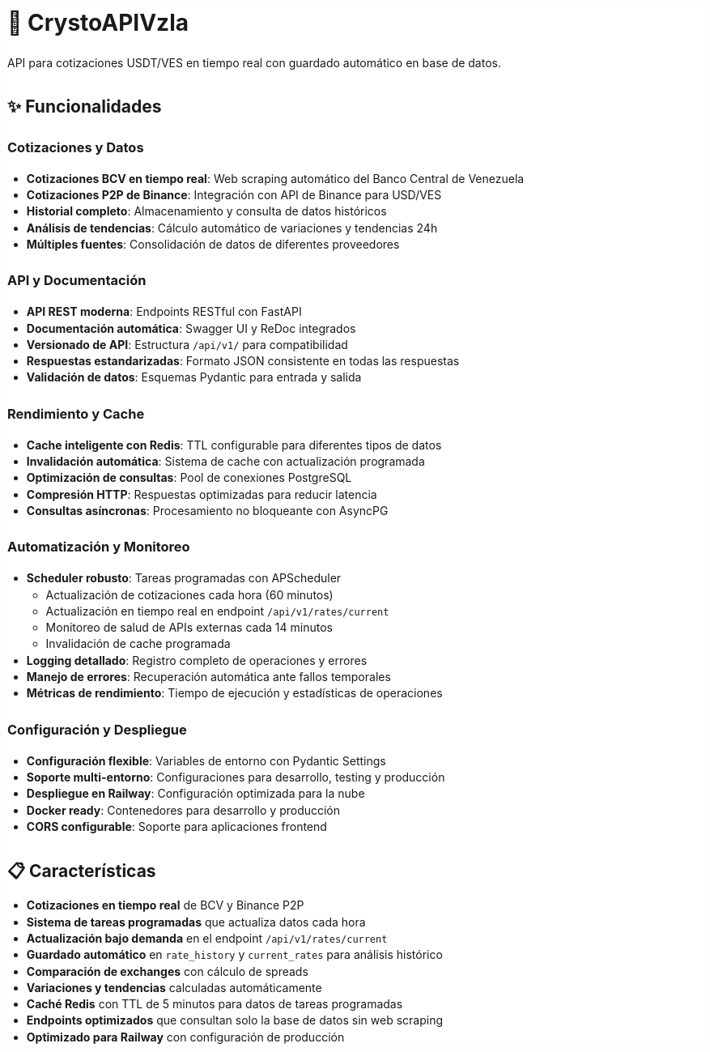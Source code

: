 # 🚀 CrystoAPIVzla

API para cotizaciones USDT/VES en tiempo real con guardado automático en base de datos.

## ✨ Funcionalidades

### Cotizaciones y Datos
- **Cotizaciones BCV en tiempo real**: Web scraping automático del Banco Central de Venezuela
- **Cotizaciones P2P de Binance**: Integración con API de Binance para USD/VES
- **Historial completo**: Almacenamiento y consulta de datos históricos
- **Análisis de tendencias**: Cálculo automático de variaciones y tendencias 24h
- **Múltiples fuentes**: Consolidación de datos de diferentes proveedores

### API y Documentación
- **API REST moderna**: Endpoints RESTful con FastAPI
- **Documentación automática**: Swagger UI y ReDoc integrados
- **Versionado de API**: Estructura `/api/v1/` para compatibilidad
- **Respuestas estandarizadas**: Formato JSON consistente en todas las respuestas
- **Validación de datos**: Esquemas Pydantic para entrada y salida

### Rendimiento y Cache
- **Cache inteligente con Redis**: TTL configurable para diferentes tipos de datos
- **Invalidación automática**: Sistema de cache con actualización programada
- **Optimización de consultas**: Pool de conexiones PostgreSQL
- **Compresión HTTP**: Respuestas optimizadas para reducir latencia
- **Consultas asíncronas**: Procesamiento no bloqueante con AsyncPG

### Automatización y Monitoreo
- **Scheduler robusto**: Tareas programadas con APScheduler
  - Actualización de cotizaciones cada hora (60 minutos)
  - Actualización en tiempo real en endpoint `/api/v1/rates/current`
  - Monitoreo de salud de APIs externas cada 14 minutos
  - Invalidación de cache programada
- **Logging detallado**: Registro completo de operaciones y errores
- **Manejo de errores**: Recuperación automática ante fallos temporales
- **Métricas de rendimiento**: Tiempo de ejecución y estadísticas de operaciones

### Configuración y Despliegue
- **Configuración flexible**: Variables de entorno con Pydantic Settings
- **Soporte multi-entorno**: Configuraciones para desarrollo, testing y producción
- **Despliegue en Railway**: Configuración optimizada para la nube
- **Docker ready**: Contenedores para desarrollo y producción
- **CORS configurable**: Soporte para aplicaciones frontend

## 📋 Características

- **Cotizaciones en tiempo real** de BCV y Binance P2P
- **Sistema de tareas programadas** que actualiza datos cada hora
- **Actualización bajo demanda** en el endpoint `/api/v1/rates/current` 
- **Guardado automático** en `rate_history` y `current_rates` para análisis histórico
- **Comparación de exchanges** con cálculo de spreads
- **Variaciones y tendencias** calculadas automáticamente
- **Caché Redis** con TTL de 5 minutos para datos de tareas programadas
- **Endpoints optimizados** que consultan solo la base de datos sin web scraping
- **Optimizado para Railway** con configuración de producción
